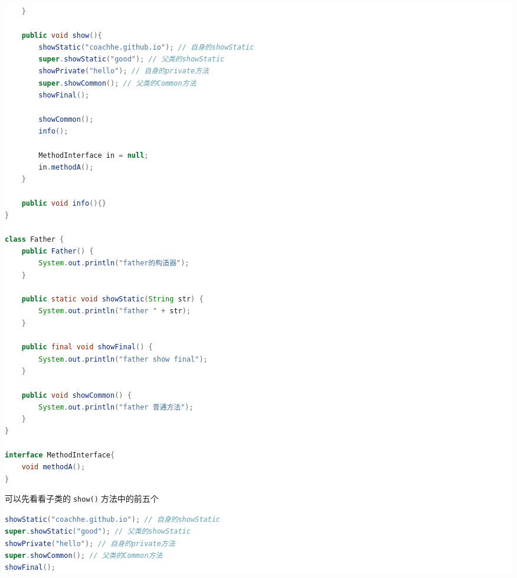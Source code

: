 ```java
    }

    public void show(){
        showStatic("coachhe.github.io"); // 自身的showStatic
        super.showStatic("good"); // 父类的showStatic
        showPrivate("hello"); // 自身的private方法
        super.showCommon(); // 父类的Common方法
        showFinal();

        showCommon();
        info();

        MethodInterface in = null;
        in.methodA();
    }

    public void info(){}
}

class Father {
    public Father() {
        System.out.println("father的构造器");
    }

    public static void showStatic(String str) {
        System.out.println("father " + str);
    }

    public final void showFinal() {
        System.out.println("father show final");
    }

    public void showCommon() {
        System.out.println("father 普通方法");
    }
}

interface MethodInterface{
    void methodA();
}

```

可以先看看子类的 `show()` 方法中的前五个

```java
showStatic("coachhe.github.io"); // 自身的showStatic
super.showStatic("good"); // 父类的showStatic
showPrivate("hello"); // 自身的private方法
super.showCommon(); // 父类的Common方法
showFinal();
```
